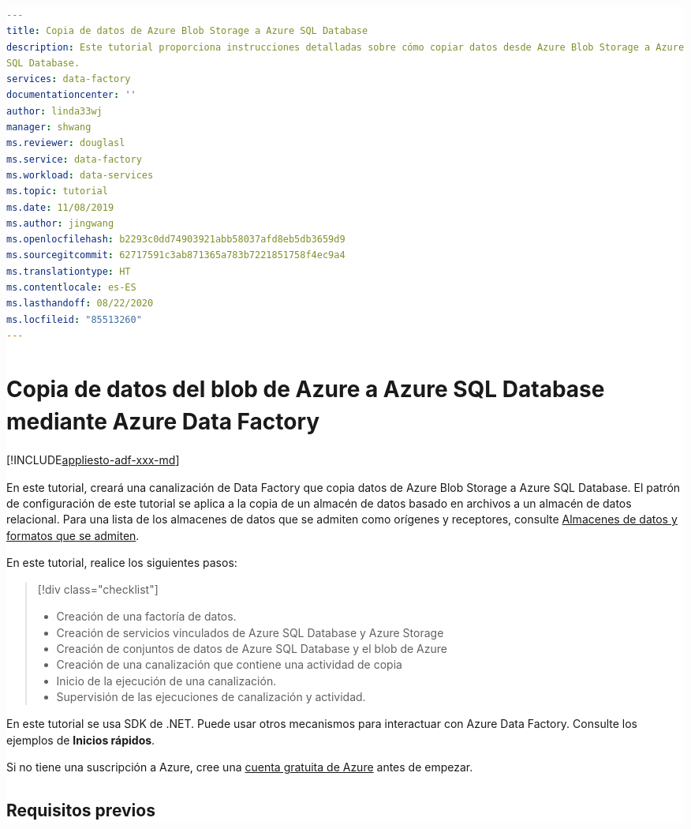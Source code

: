 ```yaml
---
title: Copia de datos de Azure Blob Storage a Azure SQL Database
description: Este tutorial proporciona instrucciones detalladas sobre cómo copiar datos desde Azure Blob Storage a Azure SQL Database.
services: data-factory
documentationcenter: ''
author: linda33wj
manager: shwang
ms.reviewer: douglasl
ms.service: data-factory
ms.workload: data-services
ms.topic: tutorial
ms.date: 11/08/2019
ms.author: jingwang
ms.openlocfilehash: b2293c0dd74903921abb58037afd8eb5db3659d9
ms.sourcegitcommit: 62717591c3ab871365a783b7221851758f4ec9a4
ms.translationtype: HT
ms.contentlocale: es-ES
ms.lasthandoff: 08/22/2020
ms.locfileid: "85513260"
---
```

# <a name="copy-data-from-azure-blob-to-azure-sql-database-using-azure-data-factory"></a>Copia de datos del blob de Azure a Azure SQL Database mediante Azure Data Factory

[!INCLUDE[appliesto-adf-xxx-md](includes/appliesto-adf-xxx-md.md)]

En este tutorial, creará una canalización de Data Factory que copia datos de Azure Blob Storage a Azure SQL Database. El patrón de configuración de este tutorial se aplica a la copia de un almacén de datos basado en archivos a un almacén de datos relacional. Para una lista de los almacenes de datos que se admiten como orígenes y receptores, consulte [Almacenes de datos y formatos que se admiten](copy-activity-overview.md#supported-data-stores-and-formats).

En este tutorial, realice los siguientes pasos:

> [!div class="checklist"]
> * Creación de una factoría de datos.
> * Creación de servicios vinculados de Azure SQL Database y Azure Storage
> * Creación de conjuntos de datos de Azure SQL Database y el blob de Azure
> * Creación de una canalización que contiene una actividad de copia
> * Inicio de la ejecución de una canalización.
> * Supervisión de las ejecuciones de canalización y actividad.

En este tutorial se usa SDK de .NET. Puede usar otros mecanismos para interactuar con Azure Data Factory. Consulte los ejemplos de **Inicios rápidos**.

Si no tiene una suscripción a Azure, cree una [cuenta gratuita de Azure](https://azure.microsoft.com/free/) antes de empezar.

## <a name="prerequisites"></a>Requisitos previos
